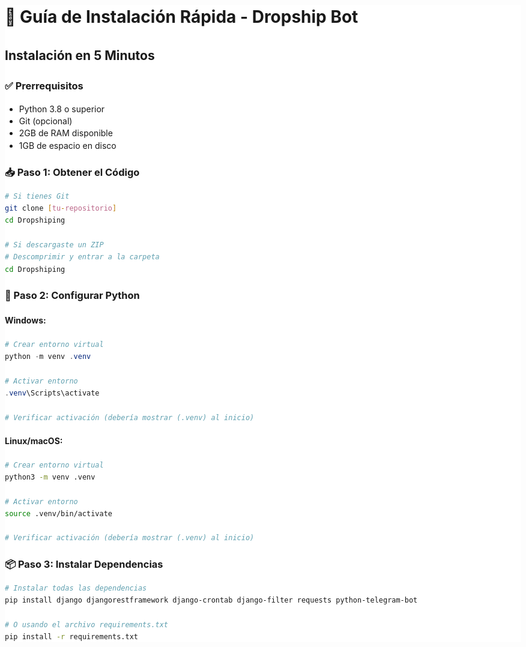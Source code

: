 # 🚀 Guía de Instalación Rápida - Dropship Bot

## Instalación en 5 Minutos

### ✅ Prerrequisitos

- Python 3.8 o superior
- Git (opcional)
- 2GB de RAM disponible
- 1GB de espacio en disco

### 📥 Paso 1: Obtener el Código

```bash
# Si tienes Git
git clone [tu-repositorio]
cd Dropshiping

# Si descargaste un ZIP
# Descomprimir y entrar a la carpeta
cd Dropshiping
```

### 🐍 Paso 2: Configurar Python

#### Windows:
```powershell
# Crear entorno virtual
python -m venv .venv

# Activar entorno
.venv\Scripts\activate

# Verificar activación (debería mostrar (.venv) al inicio)
```

#### Linux/macOS:
```bash
# Crear entorno virtual
python3 -m venv .venv

# Activar entorno
source .venv/bin/activate

# Verificar activación (debería mostrar (.venv) al inicio)
```

### 📦 Paso 3: Instalar Dependencias

```bash
# Instalar todas las dependencias
pip install django djangorestframework django-crontab django-filter requests python-telegram-bot

# O usando el archivo requirements.txt
pip install -r requirements.txt
```
